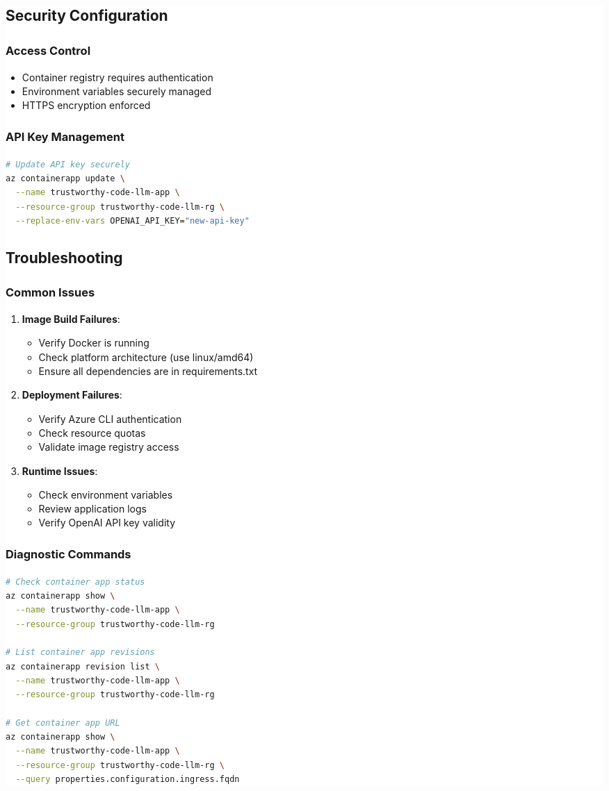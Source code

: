 ## Security Configuration

### Access Control

- Container registry requires authentication
- Environment variables securely managed
- HTTPS encryption enforced

### API Key Management

```bash
# Update API key securely
az containerapp update \
  --name trustworthy-code-llm-app \
  --resource-group trustworthy-code-llm-rg \
  --replace-env-vars OPENAI_API_KEY="new-api-key"
```

## Troubleshooting

### Common Issues

1. **Image Build Failures**:
   - Verify Docker is running
   - Check platform architecture (use linux/amd64)
   - Ensure all dependencies are in requirements.txt

2. **Deployment Failures**:
   - Verify Azure CLI authentication
   - Check resource quotas
   - Validate image registry access

3. **Runtime Issues**:
   - Check environment variables
   - Review application logs
   - Verify OpenAI API key validity

### Diagnostic Commands

```bash
# Check container app status
az containerapp show \
  --name trustworthy-code-llm-app \
  --resource-group trustworthy-code-llm-rg

# List container app revisions
az containerapp revision list \
  --name trustworthy-code-llm-app \
  --resource-group trustworthy-code-llm-rg

# Get container app URL
az containerapp show \
  --name trustworthy-code-llm-app \
  --resource-group trustworthy-code-llm-rg \
  --query properties.configuration.ingress.fqdn
```
